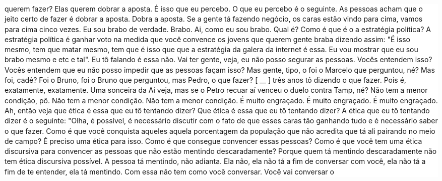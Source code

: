 querem fazer? Elas querem dobrar a
aposta. É isso que eu percebo. O que eu
percebo é o seguinte. As pessoas acham
que o jeito certo de fazer é dobrar a
aposta. Dobra a aposta.
Se a gente tá fazendo negócio, os caras
estão vindo para cima, vamos para cima
cinco vezes.
Eu sou brabo de verdade.
Brabo. Ai, como eu sou brabo.
Qual é? Como é que é o a estratégia
política? A estratégia política é ganhar
voto na medida que você convence os
jovens que querem gente braba dizendo
assim: "É isso mesmo, tem que matar
mesmo, tem que é isso que que a
estratégia da galera da internet é essa.
Eu vou mostrar que eu sou brabo mesmo e
etc e tal".
Eu tô falando é essa não. Vai ter gente,
veja, eu não posso segurar as pessoas.
Vocês entendem isso? Vocês entendem que
eu não posso impedir que as pessoas
façam isso?
Mas gente,
tipo, o foi o Marcelo que perguntou, né?
Mas foi, cadê? Foi o Bruno, foi o Bruno
que perguntou, mas Pedro, o que fazer?
[ __ ] três anos tô dizendo o que
fazer.
Pois é, exatamente, exatamente. Uma
sonceira da Aí veja, mas se o Petro
recuar aí venceu o duelo contra Tamp,
né?
Não tem a menor condição, pô. Não tem a
menor condição. Não tem a menor
condição. É muito engraçado.
É muito engraçado.
É muito engraçado.
Ah, então veja que ética é essa que eu
tô tentando dizer?
Que ética é essa que eu tô tentando
dizer? A ética que eu tô tentando dizer
é o seguinte: "Olha, é possível, é
necessário
discutir
com o fato de que esses caras tão
ganhando tudo e é necessário saber o que
fazer. Como é que você conquista aqueles
aquela porcentagem da população que não
acredita que tá ali pairando no meio de
campo? É preciso uma ética para isso.
Como é que consegue convencer essas
pessoas?
Como é que você tem uma ética discursiva
para convencer as pessoas que não estão
mentindo descaradamente? Porque quem tá
mentindo descaradamente não tem ética
discursiva possível.
A pessoa tá mentindo, não adianta. Ela
não, ela não tá a fim de conversar com
você, ela não tá a fim de te entender,
ela tá mentindo. Com essa não tem como
você conversar. Você vai conversar o